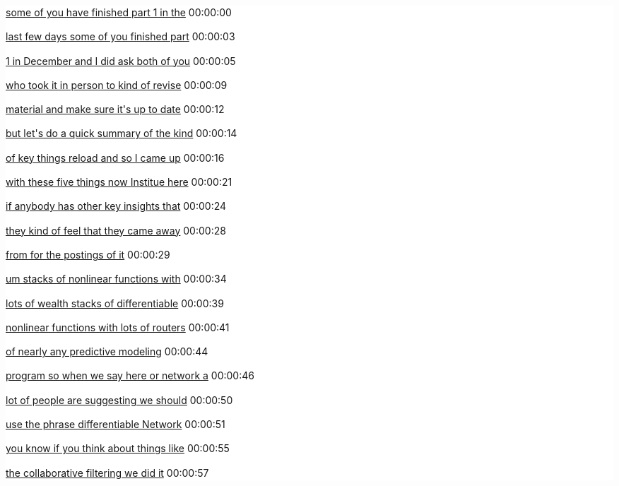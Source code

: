 [some of you have finished part 1 in the](https://www.youtube.com/watch?v=cRjPVN3oo4s#t=00h00m00s)
00:00:00

[last few days some of you finished part](https://www.youtube.com/watch?v=cRjPVN3oo4s#t=00h00m03s)
00:00:03

[1 in December and I did ask both of you](https://www.youtube.com/watch?v=cRjPVN3oo4s#t=00h00m05s)
00:00:05

[who took it in person to kind of revise](https://www.youtube.com/watch?v=cRjPVN3oo4s#t=00h00m09s)
00:00:09

[material and make sure it's up to date](https://www.youtube.com/watch?v=cRjPVN3oo4s#t=00h00m12s)
00:00:12

[but let's do a quick summary of the kind](https://www.youtube.com/watch?v=cRjPVN3oo4s#t=00h00m14s)
00:00:14

[of key things reload and so I came up](https://www.youtube.com/watch?v=cRjPVN3oo4s#t=00h00m16s)
00:00:16

[with these five things now Institue here](https://www.youtube.com/watch?v=cRjPVN3oo4s#t=00h00m21s)
00:00:21

[if anybody has other key insights that](https://www.youtube.com/watch?v=cRjPVN3oo4s#t=00h00m24s)
00:00:24

[they kind of feel that they came away](https://www.youtube.com/watch?v=cRjPVN3oo4s#t=00h00m28s)
00:00:28

[from for the postings of it](https://www.youtube.com/watch?v=cRjPVN3oo4s#t=00h00m29s)
00:00:29

[um stacks of nonlinear functions with](https://www.youtube.com/watch?v=cRjPVN3oo4s#t=00h00m34s)
00:00:34

[lots of wealth stacks of differentiable](https://www.youtube.com/watch?v=cRjPVN3oo4s#t=00h00m39s)
00:00:39

[nonlinear functions with lots of routers](https://www.youtube.com/watch?v=cRjPVN3oo4s#t=00h00m41s)
00:00:41

[of nearly any predictive modeling](https://www.youtube.com/watch?v=cRjPVN3oo4s#t=00h00m44s)
00:00:44

[program so when we say here or network a](https://www.youtube.com/watch?v=cRjPVN3oo4s#t=00h00m46s)
00:00:46

[lot of people are suggesting we should](https://www.youtube.com/watch?v=cRjPVN3oo4s#t=00h00m50s)
00:00:50

[use the phrase differentiable Network](https://www.youtube.com/watch?v=cRjPVN3oo4s#t=00h00m51s)
00:00:51

[you know if you think about things like](https://www.youtube.com/watch?v=cRjPVN3oo4s#t=00h00m55s)
00:00:55

[the collaborative filtering we did it](https://www.youtube.com/watch?v=cRjPVN3oo4s#t=00h00m57s)
00:00:57
